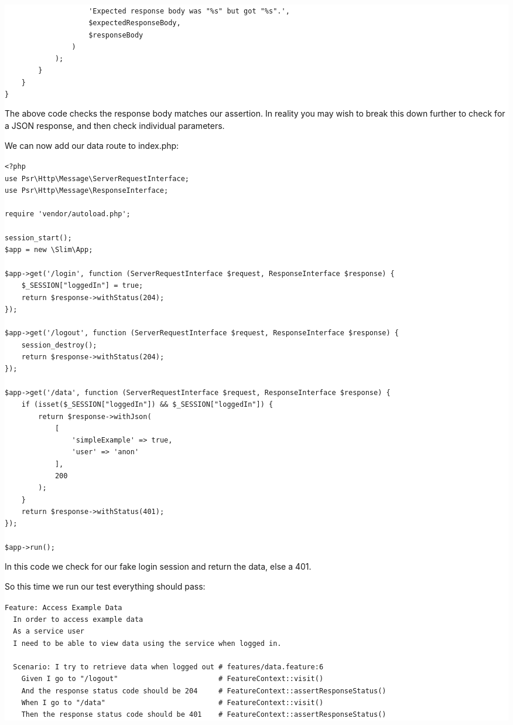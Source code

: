 ```
                    'Expected response body was "%s" but got "%s".',
                    $expectedResponseBody,
                    $responseBody
                )
            );
        }
    }
}
```
The above code checks the response body matches our assertion. In reality you may wish to break this down further to check for a JSON response, and then check individual parameters.

We can now add our data route to index.php:
```
<?php
use Psr\Http\Message\ServerRequestInterface;
use Psr\Http\Message\ResponseInterface;

require 'vendor/autoload.php';

session_start();
$app = new \Slim\App;

$app->get('/login', function (ServerRequestInterface $request, ResponseInterface $response) {
    $_SESSION["loggedIn"] = true;
    return $response->withStatus(204);
});

$app->get('/logout', function (ServerRequestInterface $request, ResponseInterface $response) {
    session_destroy();
    return $response->withStatus(204);
});

$app->get('/data', function (ServerRequestInterface $request, ResponseInterface $response) {
    if (isset($_SESSION["loggedIn"]) && $_SESSION["loggedIn"]) {
        return $response->withJson(
            [
                'simpleExample' => true,
                'user' => 'anon'
            ],
            200
        );
    }
    return $response->withStatus(401);
});

$app->run();

```
In this code we check for our fake login session and return the data, else a 401.

So this time we run our test everything should pass:
```
Feature: Access Example Data
  In order to access example data
  As a service user
  I need to be able to view data using the service when logged in.

  Scenario: I try to retrieve data when logged out # features/data.feature:6
    Given I go to "/logout"                        # FeatureContext::visit()
    And the response status code should be 204     # FeatureContext::assertResponseStatus()
    When I go to "/data"                           # FeatureContext::visit()
    Then the response status code should be 401    # FeatureContext::assertResponseStatus()

```
